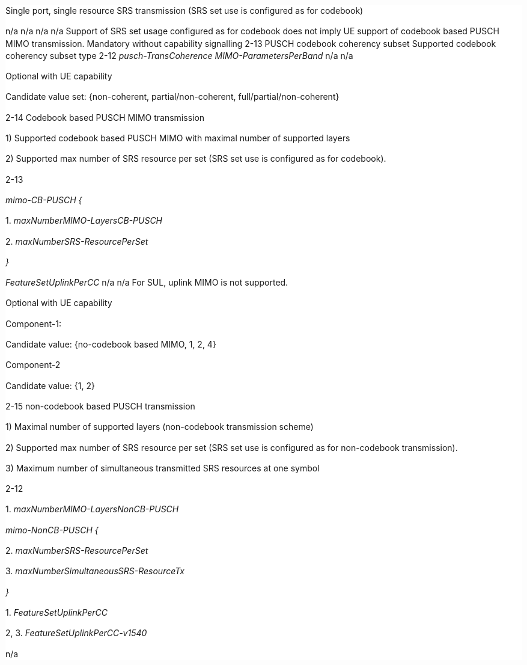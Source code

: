 <p>Single port, single resource SRS transmission (SRS set use is configured as for codebook)</p></td>
<td></td>
<td>n/a</td>
<td>n/a</td>
<td>n/a</td>
<td>n/a</td>
<td>Support of SRS set usage configured as for codebook does not imply UE support of codebook based PUSCH MIMO transmission.</td>
<td>Mandatory without capability signalling</td>
</tr>
<tr class="odd">
<td></td>
<td>2-13</td>
<td>PUSCH codebook coherency subset</td>
<td>Supported codebook coherency subset type</td>
<td>2-12</td>
<td><em>pusch-TransCoherence</em></td>
<td><em>MIMO-ParametersPerBand</em></td>
<td>n/a</td>
<td>n/a</td>
<td></td>
<td><p>Optional with UE capability</p>
<p>Candidate value set: {non-coherent, partial/non-coherent, full/partial/non-coherent}</p></td>
</tr>
<tr class="even">
<td></td>
<td>2-14</td>
<td>Codebook based PUSCH MIMO transmission</td>
<td><p>1) Supported codebook based PUSCH MIMO with maximal number of supported layers</p>
<p>2) Supported max number of SRS resource per set (SRS set use is configured as for codebook).</p></td>
<td>2-13</td>
<td><p><em>mimo-CB-PUSCH {</em></p>
<p>1. <em>maxNumberMIMO-LayersCB-PUSCH</em></p>
<p>2. <em>maxNumberSRS-ResourcePerSet</em></p>
<p><em>}</em></p></td>
<td><em>FeatureSetUplinkPerCC</em></td>
<td>n/a</td>
<td>n/a</td>
<td>For SUL, uplink MIMO is not supported.</td>
<td><p>Optional with UE capability</p>
<p>Component-1:</p>
<p>Candidate value: {no-codebook based MIMO, 1, 2, 4}</p>
<p>Component-2</p>
<p>Candidate value: {1, 2}</p></td>
</tr>
<tr class="odd">
<td></td>
<td>2-15</td>
<td>non-codebook based PUSCH transmission</td>
<td><p>1) Maximal number of supported layers (non-codebook transmission scheme)</p>
<p>2) Supported max number of SRS resource per set (SRS set use is configured as for non-codebook transmission).</p>
<p>3) Maximum number of simultaneous transmitted SRS resources at one symbol</p></td>
<td>2-12</td>
<td><p>1. <em>maxNumberMIMO-LayersNonCB-PUSCH</em></p>
<p><em>mimo-NonCB-PUSCH {</em></p>
<p>2. <em>maxNumberSRS-ResourcePerSet</em></p>
<p>3. <em>maxNumberSimultaneousSRS-ResourceTx</em></p>
<p><em>}</em></p></td>
<td><p>1. <em>FeatureSetUplinkPerCC</em></p>
<p>2, 3. <em>FeatureSetUplinkPerCC-v1540</em></p></td>
<td>n/a</td>